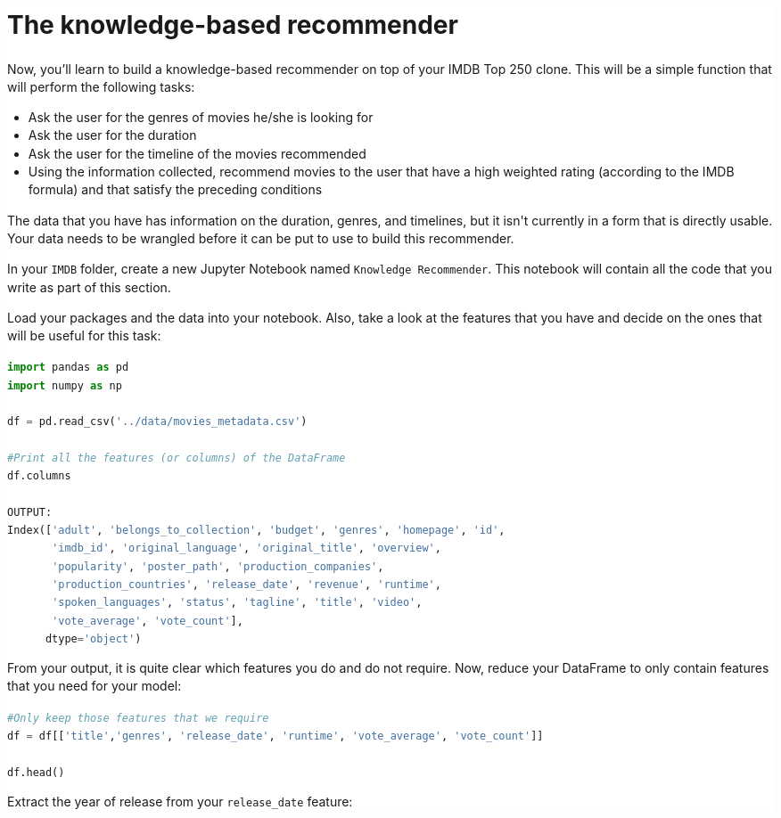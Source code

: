 # The knowledge-based recommender

Now, you’ll learn to build a knowledge-based recommender on top of your IMDB Top
250 clone. This will be a simple function that will perform the following tasks:

- Ask the user for the genres of movies he/she is looking for
- Ask the user for the duration
- Ask the user for the timeline of the movies recommended
- Using the information collected, recommend movies to the user that have a high
  weighted rating (according to the IMDB formula) and that satisfy the preceding
  conditions

The data that you have has information on the duration, genres, and timelines,
but it isn't currently in a form that is directly usable. Your data needs to be
wrangled before it can be put to use to build this recommender.

In your `IMDB` folder, create a new Jupyter Notebook
named `Knowledge Recommender`. This notebook will contain all the code that you
write as part of this section.

Load your packages and the data into your notebook. Also, take a look at the
features that you have and decide on the ones that will be useful for this task:

```py
import pandas as pd
import numpy as np

df = pd.read_csv('../data/movies_metadata.csv')

#Print all the features (or columns) of the DataFrame
df.columns

OUTPUT:
Index(['adult', 'belongs_to_collection', 'budget', 'genres', 'homepage', 'id',
       'imdb_id', 'original_language', 'original_title', 'overview',
       'popularity', 'poster_path', 'production_companies',
       'production_countries', 'release_date', 'revenue', 'runtime',
       'spoken_languages', 'status', 'tagline', 'title', 'video',
       'vote_average', 'vote_count'],
      dtype='object')
```

From your output, it is quite clear which features you do and do not require.
Now, reduce your DataFrame to only contain features that you need for your
model:

```py
#Only keep those features that we require
df = df[['title','genres', 'release_date', 'runtime', 'vote_average', 'vote_count']]

df.head()
```

Extract the year of release from your `release_date` feature:
